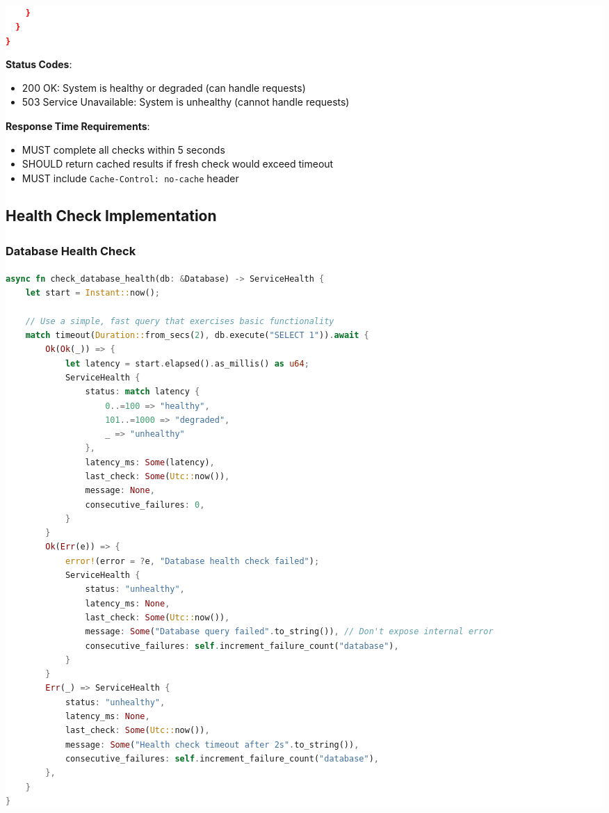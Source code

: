 ```json
    }
  }
}
```

**Status Codes**:
- 200 OK: System is healthy or degraded (can handle requests)
- 503 Service Unavailable: System is unhealthy (cannot handle requests)

**Response Time Requirements**:
- MUST complete all checks within 5 seconds
- SHOULD return cached results if fresh check would exceed timeout
- MUST include `Cache-Control: no-cache` header

## Health Check Implementation

### Database Health Check
```rust
async fn check_database_health(db: &Database) -> ServiceHealth {
    let start = Instant::now();
    
    // Use a simple, fast query that exercises basic functionality
    match timeout(Duration::from_secs(2), db.execute("SELECT 1")).await {
        Ok(Ok(_)) => {
            let latency = start.elapsed().as_millis() as u64;
            ServiceHealth {
                status: match latency {
                    0..=100 => "healthy",
                    101..=1000 => "degraded", 
                    _ => "unhealthy"
                },
                latency_ms: Some(latency),
                last_check: Some(Utc::now()),
                message: None,
                consecutive_failures: 0,
            }
        }
        Ok(Err(e)) => {
            error!(error = ?e, "Database health check failed");
            ServiceHealth {
                status: "unhealthy",
                latency_ms: None,
                last_check: Some(Utc::now()),
                message: Some("Database query failed".to_string()), // Don't expose internal error
                consecutive_failures: self.increment_failure_count("database"),
            }
        }
        Err(_) => ServiceHealth {
            status: "unhealthy",
            latency_ms: None,
            last_check: Some(Utc::now()),
            message: Some("Health check timeout after 2s".to_string()),
            consecutive_failures: self.increment_failure_count("database"),
        },
    }
}
```
